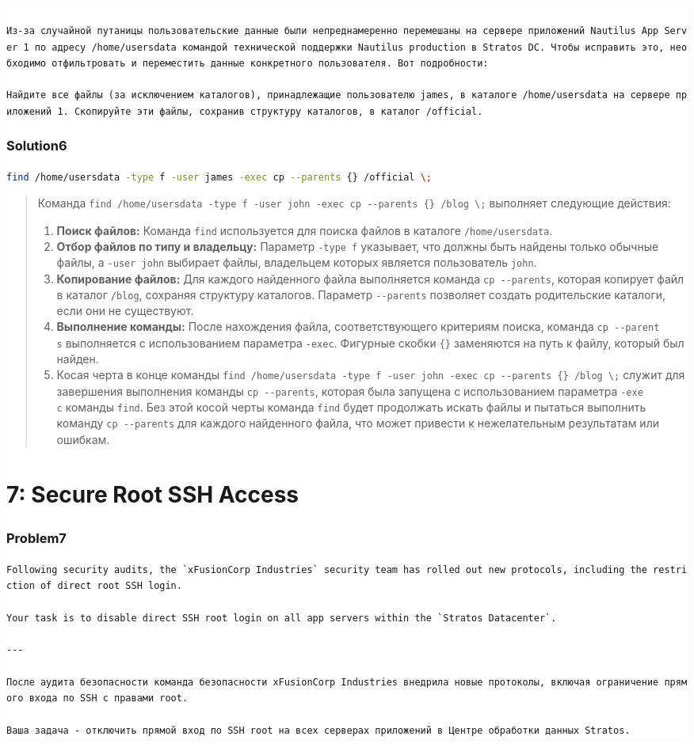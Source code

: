 ```text

Из-за случайной путаницы пользовательские данные были непреднамеренно перемешаны на сервере приложений Nautilus App Server 1 по адресу /home/usersdata командой технической поддержки Nautilus production в Stratos DC. Чтобы исправить это, необходимо отфильтровать и переместить данные конкретного пользователя. Вот подробности:  
  
Найдите все файлы (за исключением каталогов), принадлежащие пользователю james, в каталоге /home/usersdata на сервере приложений 1. Скопируйте эти файлы, сохранив структуру каталогов, в каталог /official.
```

### Solution6
```bash
find /home/usersdata -type f -user james -exec cp --parents {} /official \;
```

>Команда `find /home/usersdata -type f -user john -exec cp --parents {} /blog \;` выполняет следующие действия:
>1. **Поиск файлов:** Команда `find` используется для поиска файлов в каталоге `/home/usersdata`.
>2. **Отбор файлов по типу и владельцу:** Параметр `-type f` указывает, что должны быть найдены только обычные файлы, а `-user john` выбирает файлы, владельцем которых является пользователь `john`.
>3. **Копирование файлов:** Для каждого найденного файла выполняется команда `cp --parents`, которая копирует файл в каталог `/blog`, сохраняя структуру каталогов. Параметр `--parents` позволяет создать родительские каталоги, если они не существуют.
>4. **Выполнение команды:** После нахождения файла, соответствующего критериям поиска, команда `cp --parents` выполняется с использованием параметра `-exec`. Фигурные скобки `{}` заменяются на путь к файлу, который был найден.
>5. Косая черта в конце команды `find /home/usersdata -type f -user john -exec cp --parents {} /blog \;` служит для завершения выполнения команды `cp --parents`, которая была запущена с использованием параметра `-exec` команды `find`. Без этой косой черты команда `find` будет продолжать искать файлы и пытаться выполнить команду `cp --parents` для каждого найденного файла, что может привести к нежелательным результатам или ошибкам.



# 7: Secure Root SSH Access
### Problem7
```text
Following security audits, the `xFusionCorp Industries` security team has rolled out new protocols, including the restriction of direct root SSH login.  
  
Your task is to disable direct SSH root login on all app servers within the `Stratos Datacenter`.

---

После аудита безопасности команда безопасности xFusionCorp Industries внедрила новые протоколы, включая ограничение прямого входа по SSH с правами root.

Ваша задача - отключить прямой вход по SSH root на всех серверах приложений в Центре обработки данных Stratos.
```
